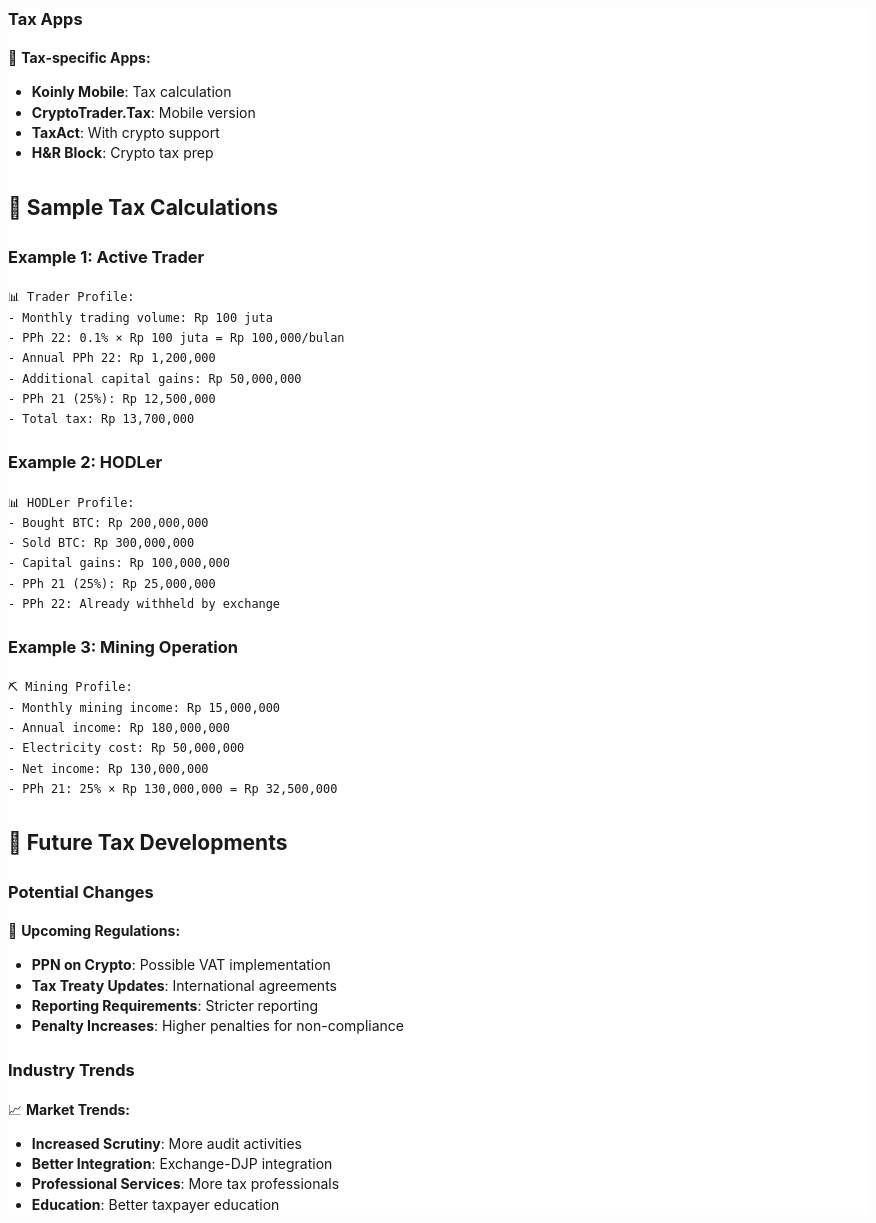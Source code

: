 ### **Tax Apps**
📱 **Tax-specific Apps:**
- **Koinly Mobile**: Tax calculation
- **CryptoTrader.Tax**: Mobile version
- **TaxAct**: With crypto support
- **H&R Block**: Crypto tax prep

## 🎯 Sample Tax Calculations

### **Example 1: Active Trader**
```
📊 Trader Profile:
- Monthly trading volume: Rp 100 juta
- PPh 22: 0.1% × Rp 100 juta = Rp 100,000/bulan
- Annual PPh 22: Rp 1,200,000
- Additional capital gains: Rp 50,000,000
- PPh 21 (25%): Rp 12,500,000
- Total tax: Rp 13,700,000
```

### **Example 2: HODLer**
```
📊 HODLer Profile:
- Bought BTC: Rp 200,000,000
- Sold BTC: Rp 300,000,000
- Capital gains: Rp 100,000,000
- PPh 21 (25%): Rp 25,000,000
- PPh 22: Already withheld by exchange
```

### **Example 3: Mining Operation**
```
⛏️ Mining Profile:
- Monthly mining income: Rp 15,000,000
- Annual income: Rp 180,000,000
- Electricity cost: Rp 50,000,000
- Net income: Rp 130,000,000
- PPh 21: 25% × Rp 130,000,000 = Rp 32,500,000
```

## 🔮 Future Tax Developments

### **Potential Changes**
🔮 **Upcoming Regulations:**
- **PPN on Crypto**: Possible VAT implementation
- **Tax Treaty Updates**: International agreements
- **Reporting Requirements**: Stricter reporting
- **Penalty Increases**: Higher penalties for non-compliance

### **Industry Trends**
📈 **Market Trends:**
- **Increased Scrutiny**: More audit activities
- **Better Integration**: Exchange-DJP integration
- **Professional Services**: More tax professionals
- **Education**: Better taxpayer education

